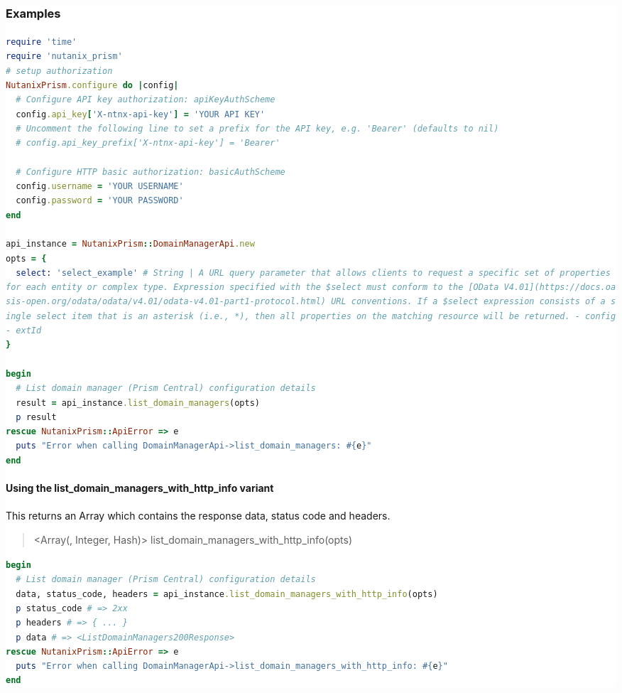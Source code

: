 ### Examples

```ruby
require 'time'
require 'nutanix_prism'
# setup authorization
NutanixPrism.configure do |config|
  # Configure API key authorization: apiKeyAuthScheme
  config.api_key['X-ntnx-api-key'] = 'YOUR API KEY'
  # Uncomment the following line to set a prefix for the API key, e.g. 'Bearer' (defaults to nil)
  # config.api_key_prefix['X-ntnx-api-key'] = 'Bearer'

  # Configure HTTP basic authorization: basicAuthScheme
  config.username = 'YOUR USERNAME'
  config.password = 'YOUR PASSWORD'
end

api_instance = NutanixPrism::DomainManagerApi.new
opts = {
  select: 'select_example' # String | A URL query parameter that allows clients to request a specific set of properties for each entity or complex type. Expression specified with the $select must conform to the [OData V4.01](https://docs.oasis-open.org/odata/odata/v4.01/odata-v4.01-part1-protocol.html) URL conventions. If a $select expression consists of a single select item that is an asterisk (i.e., *), then all properties on the matching resource will be returned. - config - extId 
}

begin
  # List domain manager (Prism Central) configuration details
  result = api_instance.list_domain_managers(opts)
  p result
rescue NutanixPrism::ApiError => e
  puts "Error when calling DomainManagerApi->list_domain_managers: #{e}"
end
```

#### Using the list_domain_managers_with_http_info variant

This returns an Array which contains the response data, status code and headers.

> <Array(<ListDomainManagers200Response>, Integer, Hash)> list_domain_managers_with_http_info(opts)

```ruby
begin
  # List domain manager (Prism Central) configuration details
  data, status_code, headers = api_instance.list_domain_managers_with_http_info(opts)
  p status_code # => 2xx
  p headers # => { ... }
  p data # => <ListDomainManagers200Response>
rescue NutanixPrism::ApiError => e
  puts "Error when calling DomainManagerApi->list_domain_managers_with_http_info: #{e}"
end
```
